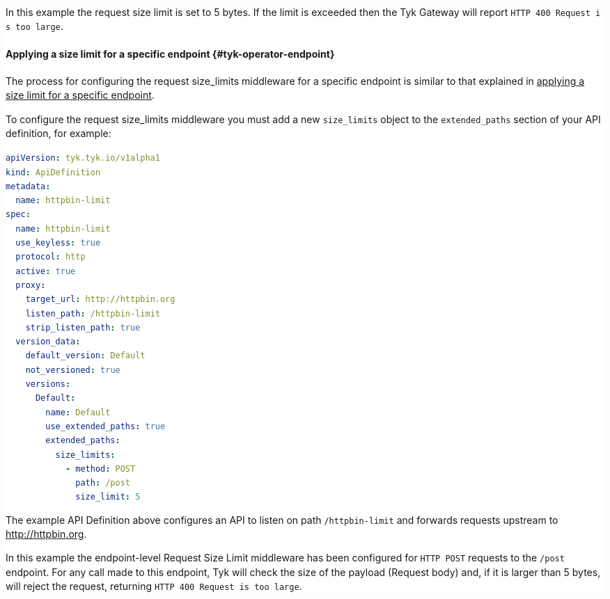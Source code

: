 In this example the request size limit is set to 5 bytes. If the limit is exceeded then the Tyk Gateway will report `HTTP 400 Request is too large`.

#### Applying a size limit for a specific endpoint {#tyk-operator-endpoint}

The process for configuring the request size_limits middleware for a specific endpoint is similar to that explained in [applying a size limit for a specific endpoint](#tyk-classic-endpoint).

To configure the request size_limits middleware you must add a new `size_limits` object to the `extended_paths` section of your API definition, for example:

```yaml {linenos=true, linenostart=1, hl_lines=["22-25"]}
apiVersion: tyk.tyk.io/v1alpha1
kind: ApiDefinition
metadata:
  name: httpbin-limit
spec:
  name: httpbin-limit
  use_keyless: true
  protocol: http
  active: true
  proxy:
    target_url: http://httpbin.org
    listen_path: /httpbin-limit
    strip_listen_path: true
  version_data:
    default_version: Default
    not_versioned: true
    versions:
      Default:
        name: Default
        use_extended_paths: true
        extended_paths:
          size_limits:
            - method: POST
              path: /post
              size_limit: 5
```

The example API Definition above configures an API to listen on path `/httpbin-limit` and forwards requests upstream to http://httpbin.org.

In this example the endpoint-level Request Size Limit middleware has been configured for `HTTP POST` requests to the `/post` endpoint. For any call made to this endpoint, Tyk will check the size of the payload (Request body) and, if it is larger than 5 bytes, will reject the request, returning `HTTP 400 Request is too large`.